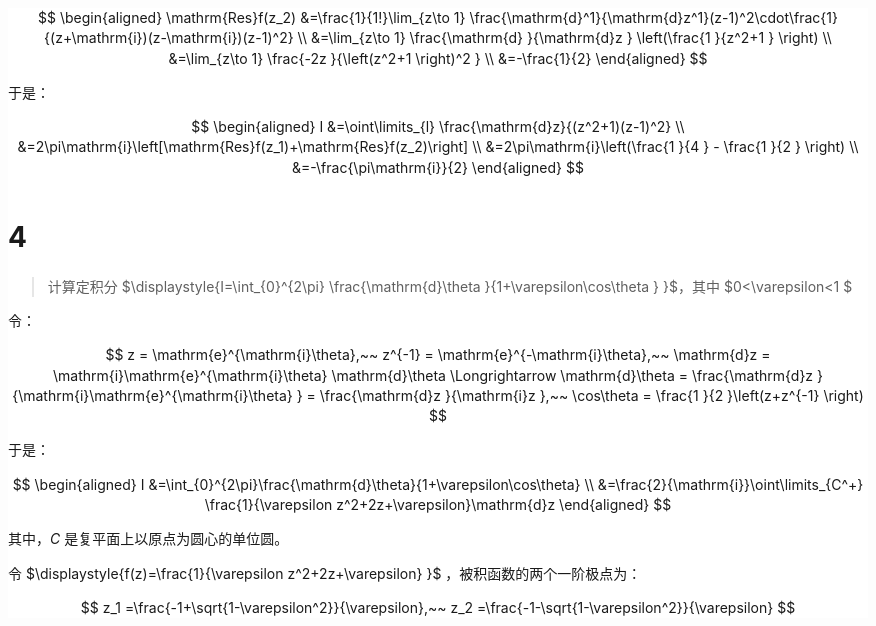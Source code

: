 $$
\begin{aligned}
\mathrm{Res}f(z_2)
&=\frac{1}{1!}\lim_{z\to 1} \frac{\mathrm{d}^1}{\mathrm{d}z^1}(z-1)^2\cdot\frac{1}{(z+\mathrm{i})(z-\mathrm{i})(z-1)^2} \\
&=\lim_{z\to 1} \frac{\mathrm{d} }{\mathrm{d}z } \left(\frac{1 }{z^2+1 } \right) \\
&=\lim_{z\to 1} \frac{-2z }{\left(z^2+1 \right)^2 }  \\
&=-\frac{1}{2}
\end{aligned}
$$

于是：

$$
\begin{aligned}
I
&=\oint\limits_{l} \frac{\mathrm{d}z}{(z^2+1)(z-1)^2} \\
&=2\pi\mathrm{i}\left[\mathrm{Res}f(z_1)+\mathrm{Res}f(z_2)\right] \\
&=2\pi\mathrm{i}\left(\frac{1 }{4 } - \frac{1 }{2 } \right) \\ 
&=-\frac{\pi\mathrm{i}}{2}
\end{aligned}
$$

# 4

> 计算定积分 $\displaystyle{I=\int_{0}^{2\pi} \frac{\mathrm{d}\theta }{1+\varepsilon\cos\theta }  }$，其中 $0<\varepsilon<1 $

令：

$$
z = \mathrm{e}^{\mathrm{i}\theta},~~
z^{-1} = \mathrm{e}^{-\mathrm{i}\theta},~~
\mathrm{d}z = \mathrm{i}\mathrm{e}^{\mathrm{i}\theta} \mathrm{d}\theta \Longrightarrow \mathrm{d}\theta = \frac{\mathrm{d}z }{\mathrm{i}\mathrm{e}^{\mathrm{i}\theta} } = \frac{\mathrm{d}z }{\mathrm{i}z },~~
\cos\theta = \frac{1 }{2 }\left(z+z^{-1} \right)   
$$

于是：

$$
\begin{aligned}
I
&=\int_{0}^{2\pi}\frac{\mathrm{d}\theta}{1+\varepsilon\cos\theta} \\
&=\frac{2}{\mathrm{i}}\oint\limits_{C^+} \frac{1}{\varepsilon z^2+2z+\varepsilon}\mathrm{d}z
\end{aligned}
$$

其中，$C$ 是复平面上以原点为圆心的单位圆。

令 $\displaystyle{f(z)=\frac{1}{\varepsilon z^2+2z+\varepsilon} }$ ，被积函数的两个一阶极点为：

$$
z_1
=\frac{-1+\sqrt{1-\varepsilon^2}}{\varepsilon},~~
z_2
=\frac{-1-\sqrt{1-\varepsilon^2}}{\varepsilon}
$$
